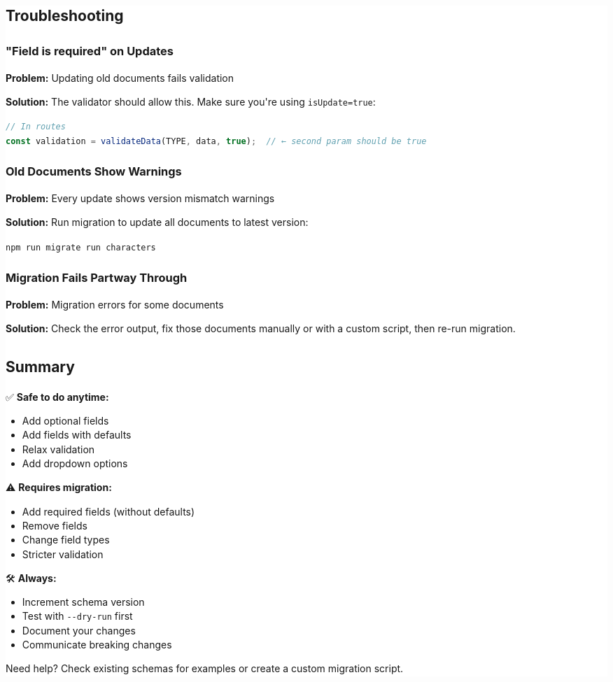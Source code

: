 ## Troubleshooting

### "Field is required" on Updates

**Problem:** Updating old documents fails validation

**Solution:** The validator should allow this. Make sure you're using `isUpdate=true`:

```javascript
// In routes
const validation = validateData(TYPE, data, true);  // ← second param should be true
```

### Old Documents Show Warnings

**Problem:** Every update shows version mismatch warnings

**Solution:** Run migration to update all documents to latest version:

```bash
npm run migrate run characters
```

### Migration Fails Partway Through

**Problem:** Migration errors for some documents

**Solution:** Check the error output, fix those documents manually or with a custom script, then re-run migration.

## Summary

✅ **Safe to do anytime:**
- Add optional fields
- Add fields with defaults
- Relax validation
- Add dropdown options

⚠️ **Requires migration:**
- Add required fields (without defaults)
- Remove fields
- Change field types
- Stricter validation

🛠️ **Always:**
- Increment schema version
- Test with `--dry-run` first
- Document your changes
- Communicate breaking changes

Need help? Check existing schemas for examples or create a custom migration script.
